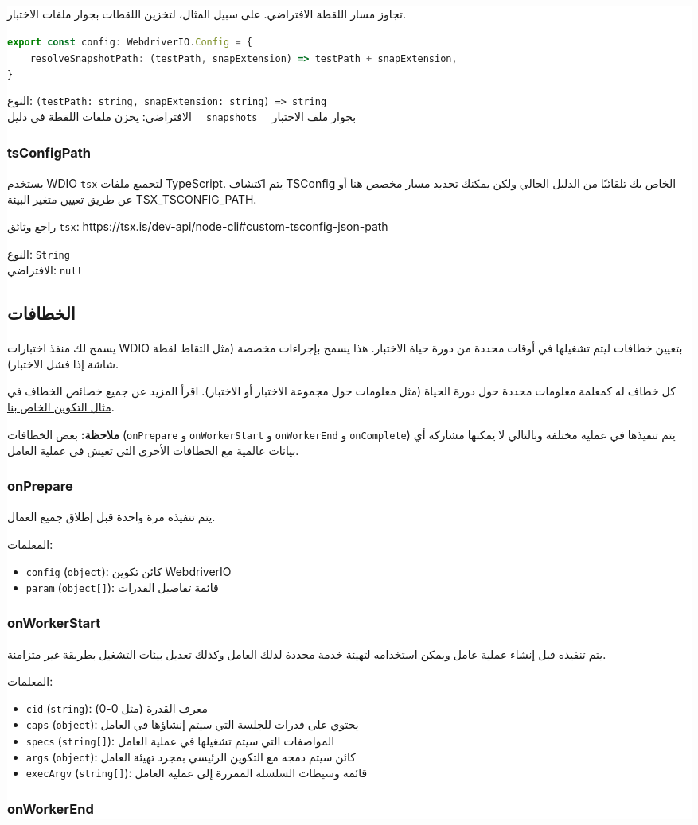 تجاوز مسار اللقطة الافتراضي. على سبيل المثال، لتخزين اللقطات بجوار ملفات الاختبار.

```ts title="wdio.conf.ts"
export const config: WebdriverIO.Config = {
    resolveSnapshotPath: (testPath, snapExtension) => testPath + snapExtension,
}
```

النوع: `(testPath: string, snapExtension: string) => string`<br />
الافتراضي: يخزن ملفات اللقطة في دليل `__snapshots__` بجوار ملف الاختبار

### tsConfigPath

يستخدم WDIO `tsx` لتجميع ملفات TypeScript. يتم اكتشاف TSConfig الخاص بك تلقائيًا من الدليل الحالي ولكن يمكنك تحديد مسار مخصص هنا أو عن طريق تعيين متغير البيئة TSX_TSCONFIG_PATH.

راجع وثائق `tsx`: https://tsx.is/dev-api/node-cli#custom-tsconfig-json-path

النوع: `String`<br />
الافتراضي: `null`<br />

## الخطافات

يسمح لك منفذ اختبارات WDIO بتعيين خطافات ليتم تشغيلها في أوقات محددة من دورة حياة الاختبار. هذا يسمح بإجراءات مخصصة (مثل التقاط لقطة شاشة إذا فشل الاختبار).

كل خطاف له كمعلمة معلومات محددة حول دورة الحياة (مثل معلومات حول مجموعة الاختبار أو الاختبار). اقرأ المزيد عن جميع خصائص الخطاف في [مثال التكوين الخاص بنا](https://github.com/webdriverio/webdriverio/blob/master/examples/wdio.conf.js#L183-L326).

**ملاحظة:** بعض الخطافات (`onPrepare` و `onWorkerStart` و `onWorkerEnd` و `onComplete`) يتم تنفيذها في عملية مختلفة وبالتالي لا يمكنها مشاركة أي بيانات عالمية مع الخطافات الأخرى التي تعيش في عملية العامل.

### onPrepare

يتم تنفيذه مرة واحدة قبل إطلاق جميع العمال.

المعلمات:

- `config` (`object`): كائن تكوين WebdriverIO
- `param` (`object[]`): قائمة تفاصيل القدرات

### onWorkerStart

يتم تنفيذه قبل إنشاء عملية عامل ويمكن استخدامه لتهيئة خدمة محددة لذلك العامل وكذلك تعديل بيئات التشغيل بطريقة غير متزامنة.

المعلمات:

- `cid` (`string`): معرف القدرة (مثل 0-0)
- `caps` (`object`): يحتوي على قدرات للجلسة التي سيتم إنشاؤها في العامل
- `specs` (`string[]`): المواصفات التي سيتم تشغيلها في عملية العامل
- `args` (`object`): كائن سيتم دمجه مع التكوين الرئيسي بمجرد تهيئة العامل
- `execArgv` (`string[]`): قائمة وسيطات السلسلة الممررة إلى عملية العامل

### onWorkerEnd
